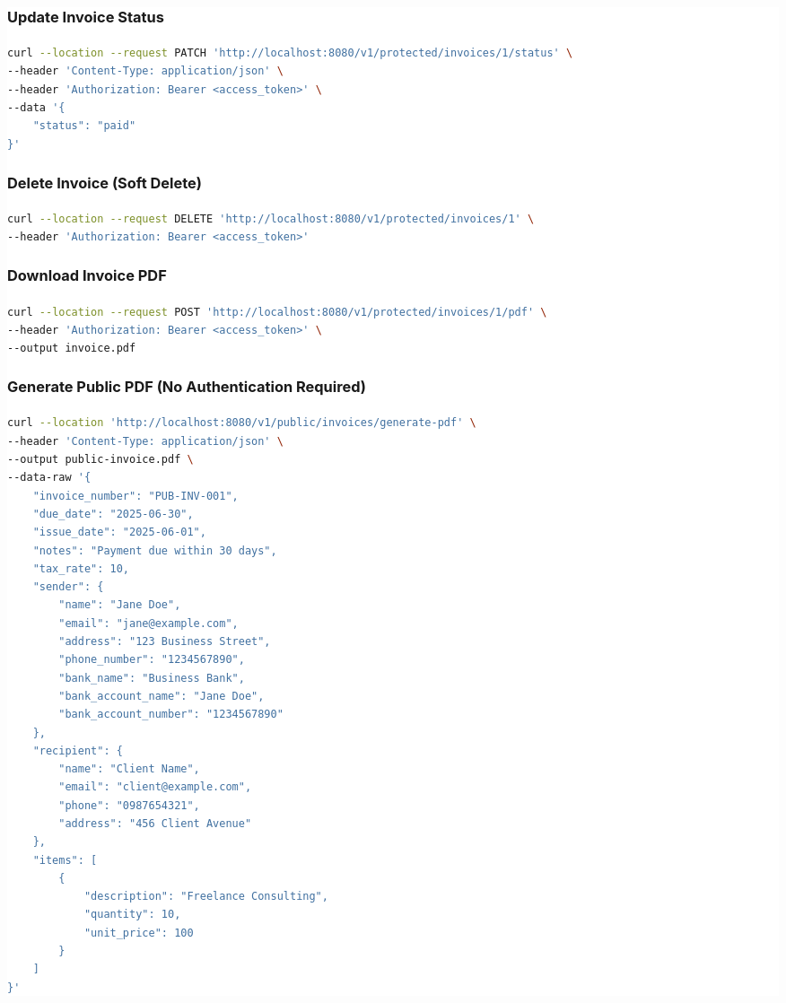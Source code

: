 ### Update Invoice Status

```bash
curl --location --request PATCH 'http://localhost:8080/v1/protected/invoices/1/status' \
--header 'Content-Type: application/json' \
--header 'Authorization: Bearer <access_token>' \
--data '{
    "status": "paid"
}'
```

### Delete Invoice (Soft Delete)

```bash
curl --location --request DELETE 'http://localhost:8080/v1/protected/invoices/1' \
--header 'Authorization: Bearer <access_token>'
```

### Download Invoice PDF

```bash
curl --location --request POST 'http://localhost:8080/v1/protected/invoices/1/pdf' \
--header 'Authorization: Bearer <access_token>' \
--output invoice.pdf
```

### Generate Public PDF (No Authentication Required)

```bash
curl --location 'http://localhost:8080/v1/public/invoices/generate-pdf' \
--header 'Content-Type: application/json' \
--output public-invoice.pdf \
--data-raw '{
    "invoice_number": "PUB-INV-001",
    "due_date": "2025-06-30",
    "issue_date": "2025-06-01",
    "notes": "Payment due within 30 days",
    "tax_rate": 10,
    "sender": {
        "name": "Jane Doe",
        "email": "jane@example.com",
        "address": "123 Business Street",
        "phone_number": "1234567890",
        "bank_name": "Business Bank",
        "bank_account_name": "Jane Doe",
        "bank_account_number": "1234567890"
    },
    "recipient": {
        "name": "Client Name",
        "email": "client@example.com",
        "phone": "0987654321",
        "address": "456 Client Avenue"
    },
    "items": [
        {
            "description": "Freelance Consulting",
            "quantity": 10,
            "unit_price": 100
        }
    ]
}'
```
